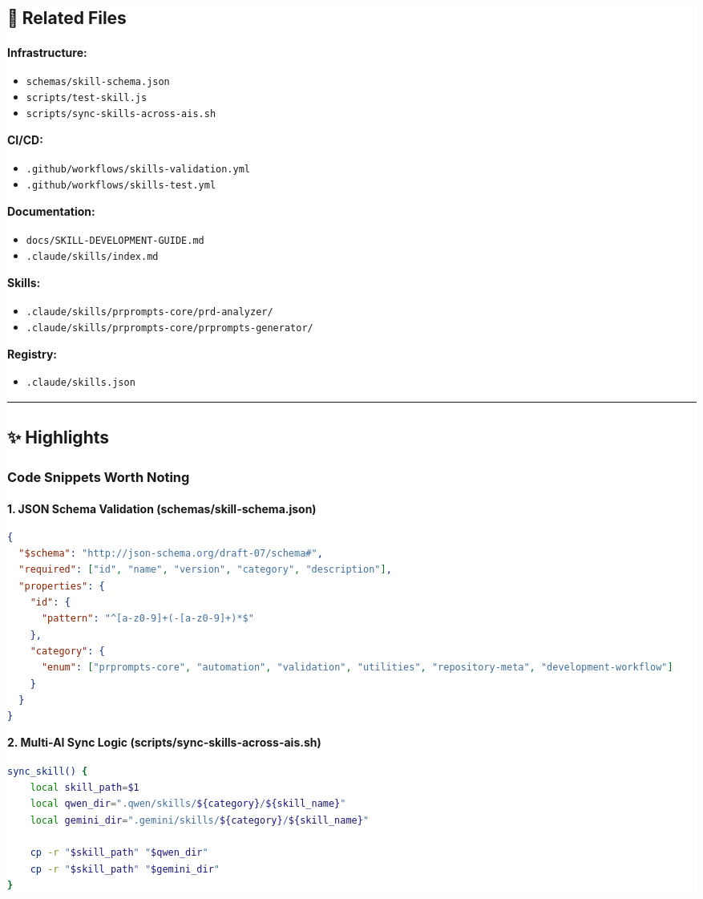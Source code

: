 
## 🔗 Related Files

**Infrastructure:**
- `schemas/skill-schema.json`
- `scripts/test-skill.js`
- `scripts/sync-skills-across-ais.sh`

**CI/CD:**
- `.github/workflows/skills-validation.yml`
- `.github/workflows/skills-test.yml`

**Documentation:**
- `docs/SKILL-DEVELOPMENT-GUIDE.md`
- `.claude/skills/index.md`

**Skills:**
- `.claude/skills/prprompts-core/prd-analyzer/`
- `.claude/skills/prprompts-core/prprompts-generator/`

**Registry:**
- `.claude/skills.json`

---

## ✨ Highlights

### Code Snippets Worth Noting

**1. JSON Schema Validation (schemas/skill-schema.json)**
```json
{
  "$schema": "http://json-schema.org/draft-07/schema#",
  "required": ["id", "name", "version", "category", "description"],
  "properties": {
    "id": {
      "pattern": "^[a-z0-9]+(-[a-z0-9]+)*$"
    },
    "category": {
      "enum": ["prprompts-core", "automation", "validation", "utilities", "repository-meta", "development-workflow"]
    }
  }
}
```

**2. Multi-AI Sync Logic (scripts/sync-skills-across-ais.sh)**
```bash
sync_skill() {
    local skill_path=$1
    local qwen_dir=".qwen/skills/${category}/${skill_name}"
    local gemini_dir=".gemini/skills/${category}/${skill_name}"

    cp -r "$skill_path" "$qwen_dir"
    cp -r "$skill_path" "$gemini_dir"
}
```
